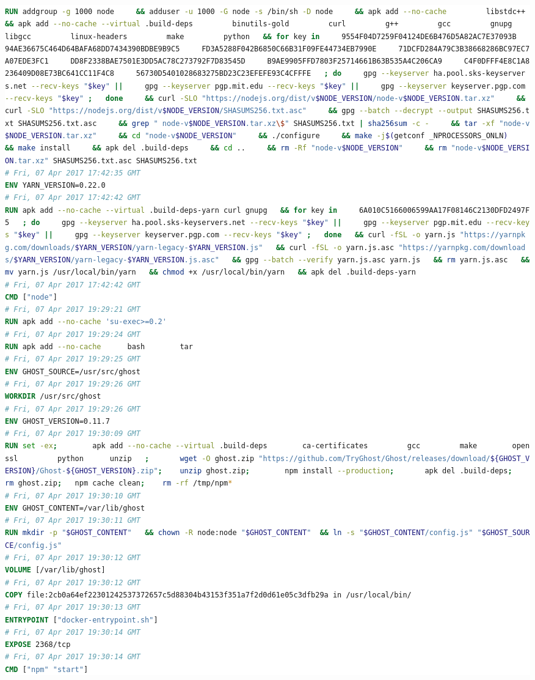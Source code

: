 ```dockerfile
RUN addgroup -g 1000 node     && adduser -u 1000 -G node -s /bin/sh -D node     && apk add --no-cache         libstdc++     && apk add --no-cache --virtual .build-deps         binutils-gold         curl         g++         gcc         gnupg         libgcc         linux-headers         make         python   && for key in     9554F04D7259F04124DE6B476D5A82AC7E37093B     94AE36675C464D64BAFA68DD7434390BDBE9B9C5     FD3A5288F042B6850C66B31F09FE44734EB7990E     71DCFD284A79C3B38668286BC97EC7A07EDE3FC1     DD8F2338BAE7501E3DD5AC78C273792F7D83545D     B9AE9905FFD7803F25714661B63B535A4C206CA9     C4F0DFFF4E8C1A8236409D08E73BC641CC11F4C8     56730D5401028683275BD23C23EFEFE93C4CFFFE   ; do     gpg --keyserver ha.pool.sks-keyservers.net --recv-keys "$key" ||     gpg --keyserver pgp.mit.edu --recv-keys "$key" ||     gpg --keyserver keyserver.pgp.com --recv-keys "$key" ;   done     && curl -SLO "https://nodejs.org/dist/v$NODE_VERSION/node-v$NODE_VERSION.tar.xz"     && curl -SLO "https://nodejs.org/dist/v$NODE_VERSION/SHASUMS256.txt.asc"     && gpg --batch --decrypt --output SHASUMS256.txt SHASUMS256.txt.asc     && grep " node-v$NODE_VERSION.tar.xz\$" SHASUMS256.txt | sha256sum -c -     && tar -xf "node-v$NODE_VERSION.tar.xz"     && cd "node-v$NODE_VERSION"     && ./configure     && make -j$(getconf _NPROCESSORS_ONLN)     && make install     && apk del .build-deps     && cd ..     && rm -Rf "node-v$NODE_VERSION"     && rm "node-v$NODE_VERSION.tar.xz" SHASUMS256.txt.asc SHASUMS256.txt
# Fri, 07 Apr 2017 17:42:35 GMT
ENV YARN_VERSION=0.22.0
# Fri, 07 Apr 2017 17:42:42 GMT
RUN apk add --no-cache --virtual .build-deps-yarn curl gnupg   && for key in     6A010C5166006599AA17F08146C2130DFD2497F5   ; do     gpg --keyserver ha.pool.sks-keyservers.net --recv-keys "$key" ||     gpg --keyserver pgp.mit.edu --recv-keys "$key" ||     gpg --keyserver keyserver.pgp.com --recv-keys "$key" ;   done   && curl -fSL -o yarn.js "https://yarnpkg.com/downloads/$YARN_VERSION/yarn-legacy-$YARN_VERSION.js"   && curl -fSL -o yarn.js.asc "https://yarnpkg.com/downloads/$YARN_VERSION/yarn-legacy-$YARN_VERSION.js.asc"   && gpg --batch --verify yarn.js.asc yarn.js   && rm yarn.js.asc   && mv yarn.js /usr/local/bin/yarn   && chmod +x /usr/local/bin/yarn   && apk del .build-deps-yarn
# Fri, 07 Apr 2017 17:42:42 GMT
CMD ["node"]
# Fri, 07 Apr 2017 19:29:21 GMT
RUN apk add --no-cache 'su-exec>=0.2'
# Fri, 07 Apr 2017 19:29:24 GMT
RUN apk add --no-cache 		bash 		tar
# Fri, 07 Apr 2017 19:29:25 GMT
ENV GHOST_SOURCE=/usr/src/ghost
# Fri, 07 Apr 2017 19:29:26 GMT
WORKDIR /usr/src/ghost
# Fri, 07 Apr 2017 19:29:26 GMT
ENV GHOST_VERSION=0.11.7
# Fri, 07 Apr 2017 19:30:09 GMT
RUN set -ex; 		apk add --no-cache --virtual .build-deps 		ca-certificates 		gcc 		make 		openssl 		python 		unzip 	; 		wget -O ghost.zip "https://github.com/TryGhost/Ghost/releases/download/${GHOST_VERSION}/Ghost-${GHOST_VERSION}.zip"; 	unzip ghost.zip; 		npm install --production; 		apk del .build-deps; 		rm ghost.zip; 	npm cache clean; 	rm -rf /tmp/npm*
# Fri, 07 Apr 2017 19:30:10 GMT
ENV GHOST_CONTENT=/var/lib/ghost
# Fri, 07 Apr 2017 19:30:11 GMT
RUN mkdir -p "$GHOST_CONTENT" 	&& chown -R node:node "$GHOST_CONTENT" 	&& ln -s "$GHOST_CONTENT/config.js" "$GHOST_SOURCE/config.js"
# Fri, 07 Apr 2017 19:30:12 GMT
VOLUME [/var/lib/ghost]
# Fri, 07 Apr 2017 19:30:12 GMT
COPY file:2cb0a64ef22301242537372657c5d88304b43153f351a7f2d0d61e05c3dfb29a in /usr/local/bin/ 
# Fri, 07 Apr 2017 19:30:13 GMT
ENTRYPOINT ["docker-entrypoint.sh"]
# Fri, 07 Apr 2017 19:30:14 GMT
EXPOSE 2368/tcp
# Fri, 07 Apr 2017 19:30:14 GMT
CMD ["npm" "start"]
```

